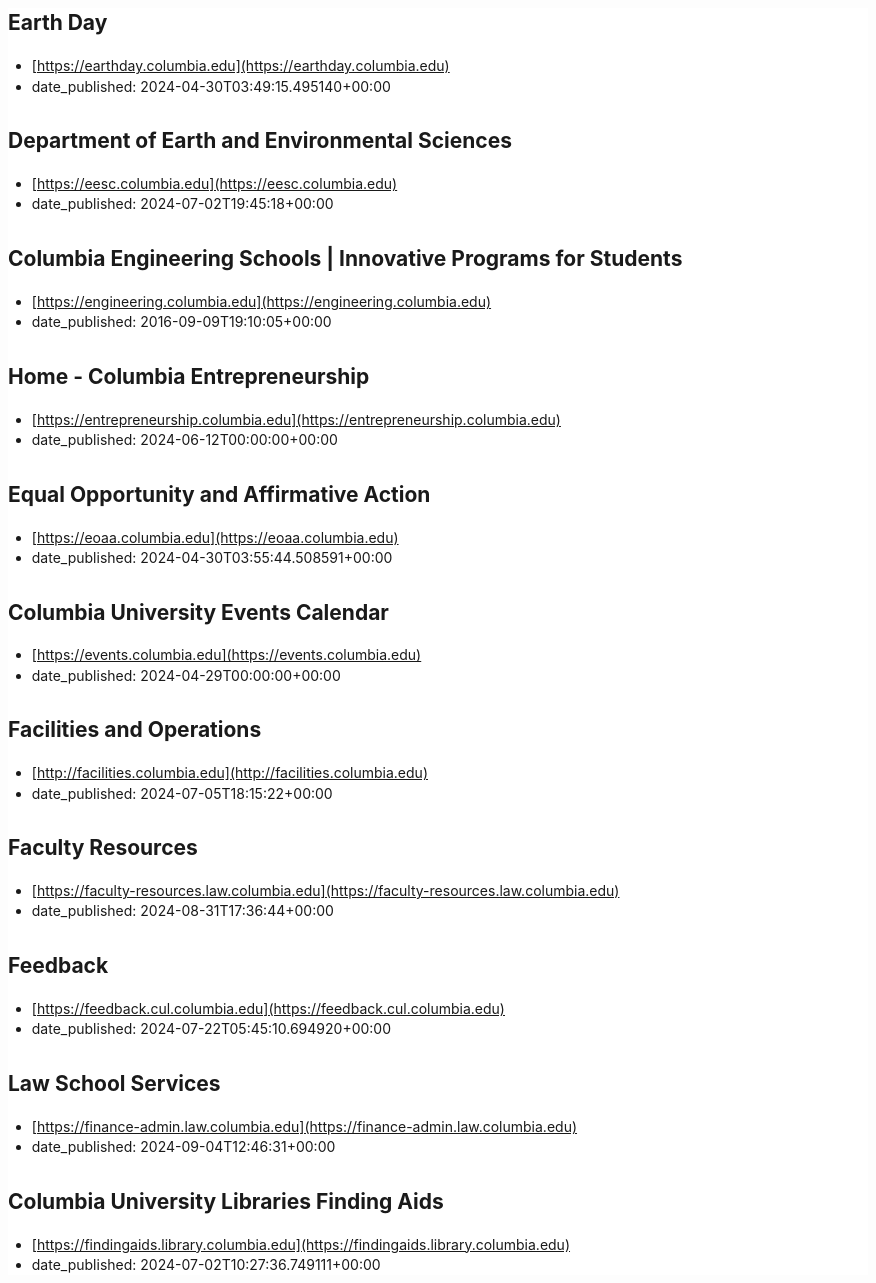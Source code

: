  ## Earth Day
 - [https://earthday.columbia.edu](https://earthday.columbia.edu)
 - date_published: 2024-04-30T03:49:15.495140+00:00

 ## Department of Earth and Environmental Sciences
 - [https://eesc.columbia.edu](https://eesc.columbia.edu)
 - date_published: 2024-07-02T19:45:18+00:00

 ## Columbia Engineering Schools | Innovative Programs for Students
 - [https://engineering.columbia.edu](https://engineering.columbia.edu)
 - date_published: 2016-09-09T19:10:05+00:00

 ## Home - Columbia Entrepreneurship
 - [https://entrepreneurship.columbia.edu](https://entrepreneurship.columbia.edu)
 - date_published: 2024-06-12T00:00:00+00:00

 ## Equal Opportunity and Affirmative Action
 - [https://eoaa.columbia.edu](https://eoaa.columbia.edu)
 - date_published: 2024-04-30T03:55:44.508591+00:00

 ## Columbia University Events Calendar
 - [https://events.columbia.edu](https://events.columbia.edu)
 - date_published: 2024-04-29T00:00:00+00:00

 ## Facilities and Operations
 - [http://facilities.columbia.edu](http://facilities.columbia.edu)
 - date_published: 2024-07-05T18:15:22+00:00

 ## Faculty Resources
 - [https://faculty-resources.law.columbia.edu](https://faculty-resources.law.columbia.edu)
 - date_published: 2024-08-31T17:36:44+00:00

 ## Feedback
 - [https://feedback.cul.columbia.edu](https://feedback.cul.columbia.edu)
 - date_published: 2024-07-22T05:45:10.694920+00:00

 ## Law School Services
 - [https://finance-admin.law.columbia.edu](https://finance-admin.law.columbia.edu)
 - date_published: 2024-09-04T12:46:31+00:00

 ## Columbia University Libraries Finding Aids
 - [https://findingaids.library.columbia.edu](https://findingaids.library.columbia.edu)
 - date_published: 2024-07-02T10:27:36.749111+00:00
